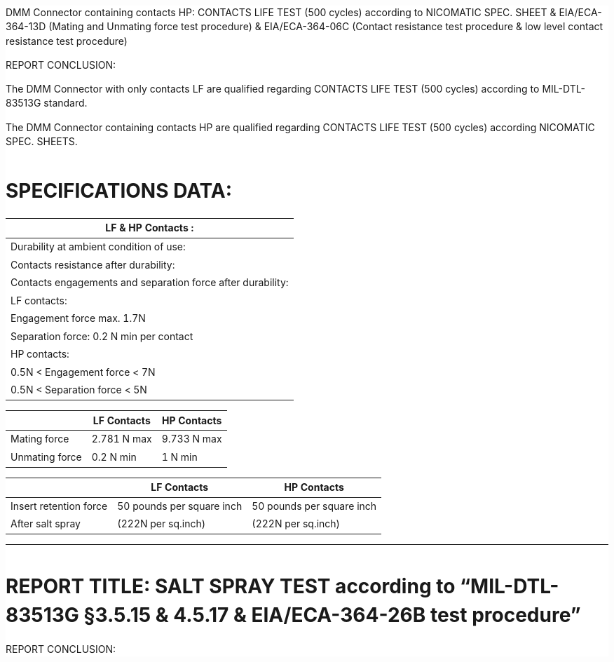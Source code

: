 DMM Connector containing contacts HP: CONTACTS LIFE TEST (500 cycles) according
to NICOMATIC SPEC. SHEET & EIA/ECA-364-13D (Mating and Unmating force test
procedure) & EIA/ECA-364-06C (Contact resistance test procedure & low level contact
resistance test procedure)

REPORT CONCLUSION:

The DMM Connector with only contacts LF are qualified regarding CONTACTS LIFE
TEST (500 cycles) according to MIL-DTL-83513G standard.

The DMM Connector containing contacts HP are qualified regarding CONTACTS LIFE
TEST (500 cycles) according NICOMATIC SPEC. SHEETS.


# SPECIFICATIONS DATA:

|LF & HP Contacts :|
|---|
|Durability at ambient condition of use:|500 cycles of mating/unmating|
|Contacts resistance after durability:|&lt;25 mOhms.|
|Contacts engagements and separation force after durability:|
|LF contacts:|
|Engagement force max. 1.7N|
|Separation force: 0.2 N min per contact|
|HP contacts:|
|0.5N &lt; Engagement force &lt; 7N|
|0.5N &lt; Separation force &lt; 5N|

| |LF Contacts|HP Contacts|
|---|---|---|
|Mating force|2.781 N max|9.733 N max|
|Unmating force|0.2 N min|1 N min|

| |LF Contacts|HP Contacts|
|---|---|---|
|Insert retention force|50 pounds per square inch|50 pounds per square inch|
|After salt spray|(222N per sq.inch)|(222N per sq.inch)|
---
# REPORT TITLE: SALT SPRAY TEST according to “MIL-DTL-83513G §3.5.15 & 4.5.17 & EIA/ECA-364-26B test procedure”

REPORT CONCLUSION:
